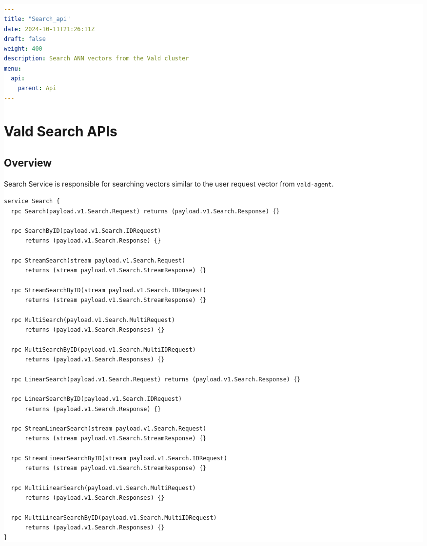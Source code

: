 ```yaml
---
title: "Search_api"
date: 2024-10-11T21:26:11Z
draft: false
weight: 400
description: Search ANN vectors from the Vald cluster
menu:
  api:
    parent: Api
---
```


# Vald Search APIs

## Overview

Search Service is responsible for searching vectors similar to the user request vector from `vald-agent`.

```rpc
service Search {
  rpc Search(payload.v1.Search.Request) returns (payload.v1.Search.Response) {}

  rpc SearchByID(payload.v1.Search.IDRequest)
      returns (payload.v1.Search.Response) {}

  rpc StreamSearch(stream payload.v1.Search.Request)
      returns (stream payload.v1.Search.StreamResponse) {}

  rpc StreamSearchByID(stream payload.v1.Search.IDRequest)
      returns (stream payload.v1.Search.StreamResponse) {}

  rpc MultiSearch(payload.v1.Search.MultiRequest)
      returns (payload.v1.Search.Responses) {}

  rpc MultiSearchByID(payload.v1.Search.MultiIDRequest)
      returns (payload.v1.Search.Responses) {}

  rpc LinearSearch(payload.v1.Search.Request) returns (payload.v1.Search.Response) {}

  rpc LinearSearchByID(payload.v1.Search.IDRequest)
      returns (payload.v1.Search.Response) {}

  rpc StreamLinearSearch(stream payload.v1.Search.Request)
      returns (stream payload.v1.Search.StreamResponse) {}

  rpc StreamLinearSearchByID(stream payload.v1.Search.IDRequest)
      returns (stream payload.v1.Search.StreamResponse) {}

  rpc MultiLinearSearch(payload.v1.Search.MultiRequest)
      returns (payload.v1.Search.Responses) {}

  rpc MultiLinearSearchByID(payload.v1.Search.MultiIDRequest)
      returns (payload.v1.Search.Responses) {}
}
```
